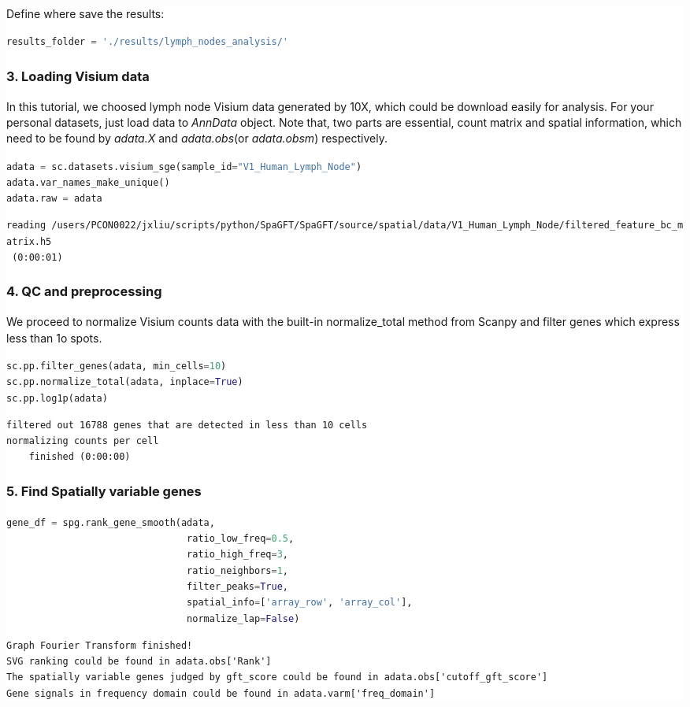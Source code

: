 Define where save the results:
```python
results_folder = './results/lymph_nodes_analysis/'
```

### 3. Loading Visium data

In this tutorial, we choosed lymph node Visium data generated by 10X, which could be download easily for analysis. For your personal datasets, just load data to _AnnData_ object. Note that, two parts are essential, count matrix and spatial information, which need to be found by _adata.X_ and _adata.obs_(or _adata.obsm_) respectively.

```python
adata = sc.datasets.visium_sge(sample_id="V1_Human_Lymph_Node")
adata.var_names_make_unique()
adata.raw = adata
```

    reading /users/PCON0022/jxliu/scripts/python/SpaGFT/SpaGFT/source/spatial/data/V1_Human_Lymph_Node/filtered_feature_bc_matrix.h5
     (0:00:01)
    

### 4. QC and preprocessing

We proceed to normalize Visium counts data with the built-in normalize_total method from Scanpy and filter genes which express less than 1o spots.


```python
sc.pp.filter_genes(adata, min_cells=10)
sc.pp.normalize_total(adata, inplace=True)
sc.pp.log1p(adata)
```

    filtered out 16788 genes that are detected in less than 10 cells
    normalizing counts per cell
        finished (0:00:00)
    

### 5. Find Spatially variable genes


```python
gene_df = spg.rank_gene_smooth(adata,
                                ratio_low_freq=0.5,
                                ratio_high_freq=3,
                                ratio_neighbors=1,
                                filter_peaks=True,
                                spatial_info=['array_row', 'array_col'],
                                normalize_lap=False)
```

    Graph Fourier Transform finished!
    SVG ranking could be found in adata.obs['Rank']
    The spatially variable genes judged by gft_score could be found in adata.obs['cutoff_gft_score']
    Gene signals in frequency domain could be found in adata.varm['freq_domain']
    